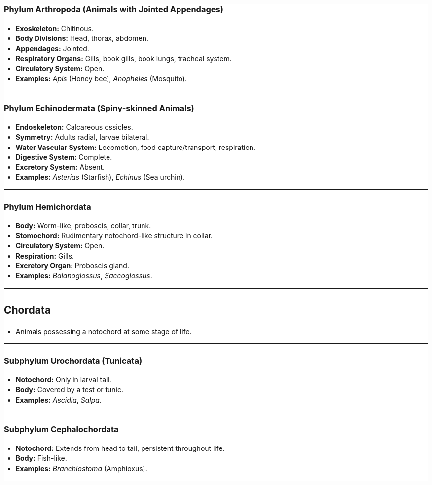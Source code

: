 
### Phylum Arthropoda (Animals with Jointed Appendages)

*   **Exoskeleton:** Chitinous.
*   **Body Divisions:** Head, thorax, abdomen.
*   **Appendages:** Jointed.
*   **Respiratory Organs:** Gills, book gills, book lungs, tracheal system.
*   **Circulatory System:** Open.
*   **Examples:** *Apis* (Honey bee), *Anopheles* (Mosquito).

---

### Phylum Echinodermata (Spiny-skinned Animals)

*   **Endoskeleton:** Calcareous ossicles.
*   **Symmetry:** Adults radial, larvae bilateral.
*   **Water Vascular System:** Locomotion, food capture/transport, respiration.
*   **Digestive System:** Complete.
*   **Excretory System:** Absent.
*   **Examples:** *Asterias* (Starfish), *Echinus* (Sea urchin).

---

### Phylum Hemichordata

*   **Body:** Worm-like, proboscis, collar, trunk.
*   **Stomochord:** Rudimentary notochord-like structure in collar.
*   **Circulatory System:** Open.
*   **Respiration:** Gills.
*   **Excretory Organ:** Proboscis gland.
*   **Examples:** *Balanoglossus*, *Saccoglossus*.

---

## Chordata

*   Animals possessing a notochord at some stage of life.

---

### Subphylum Urochordata (Tunicata)

*   **Notochord:** Only in larval tail.
*   **Body:** Covered by a test or tunic.
*   **Examples:** *Ascidia*, *Salpa*.

---

### Subphylum Cephalochordata

*   **Notochord:** Extends from head to tail, persistent throughout life.
*   **Body:** Fish-like.
*   **Examples:** *Branchiostoma* (Amphioxus).

---